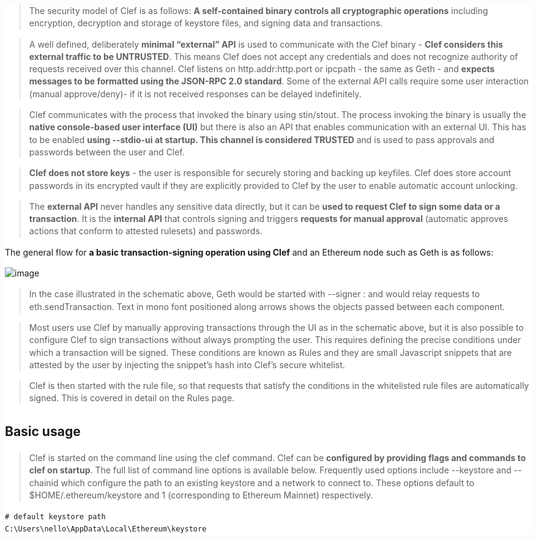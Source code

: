 > The security model of Clef is as follows: **A self-contained binary controls all cryptographic operations** including encryption, decryption and storage of keystore files, and signing data and transactions.

> A well defined, deliberately **minimal “external” API** is used to communicate with the Clef binary - **Clef considers this external traffic to be UNTRUSTED**. This means Clef does not accept any credentials and does not recognize authority of requests received over this channel. Clef listens on http.addr:http.port or ipcpath - the same as Geth - and **expects messages to be formatted using the JSON-RPC 2.0 standard**. Some of the external API calls require some user interaction (manual approve/deny)- if it is not received responses can be delayed indefinitely.

> Clef communicates with the process that invoked the binary using stin/stout. The process invoking the binary is usually the **native console-based user interface (UI)** but there is also an API that enables communication with an external UI. This has to be enabled **using --stdio-ui at startup. This channel is considered TRUSTED** and is used to pass approvals and passwords between the user and Clef.

> **Clef does not store keys** - the user is responsible for securely storing and backing up keyfiles. Clef does store account passwords in its encrypted vault if they are explicitly provided to Clef by the user to enable automatic account unlocking.

> The **external API** never handles any sensitive data directly, but it can be **used to request Clef to sign some data or a transaction**. It is the **internal API** that controls signing and triggers **requests for manual approval** (automatic approves actions that conform to attested rulesets) and passwords.

The general flow for **a basic transaction-signing operation using Clef** and an Ethereum node such as Geth is as follows:

![image](https://user-images.githubusercontent.com/83855174/181710883-308472a1-903e-445a-9917-55573505332d.png)

> In the case illustrated in the schematic above, Geth would be started with --signer <addr>:<port> and would relay requests to eth.sendTransaction. Text in mono font positioned along arrows shows the objects passed between each component.

> Most users use Clef by manually approving transactions through the UI as in the schematic above, but it is also possible to configure Clef to sign transactions without always prompting the user. This requires defining the precise conditions under which a transaction will be signed. These conditions are known as Rules and they are small Javascript snippets that are attested by the user by injecting the snippet’s hash into Clef’s secure whitelist. 

> Clef is then started with the rule file, so that requests that satisfy the conditions in the whitelisted rule files are automatically signed. This is covered in detail on the Rules page.

## Basic usage

> Clef is started on the command line using the clef command. Clef can be **configured by providing flags and commands to clef on startup**. The full list of command line options is available below. Frequently used options include --keystore and --chainid which configure the path to an existing keystore and a network to connect to. These options default to $HOME/.ethereum/keystore and 1 (corresponding to Ethereum Mainnet) respectively. 

```
# default keystore path
C:\Users\nello\AppData\Local\Ethereum\keystore
```
